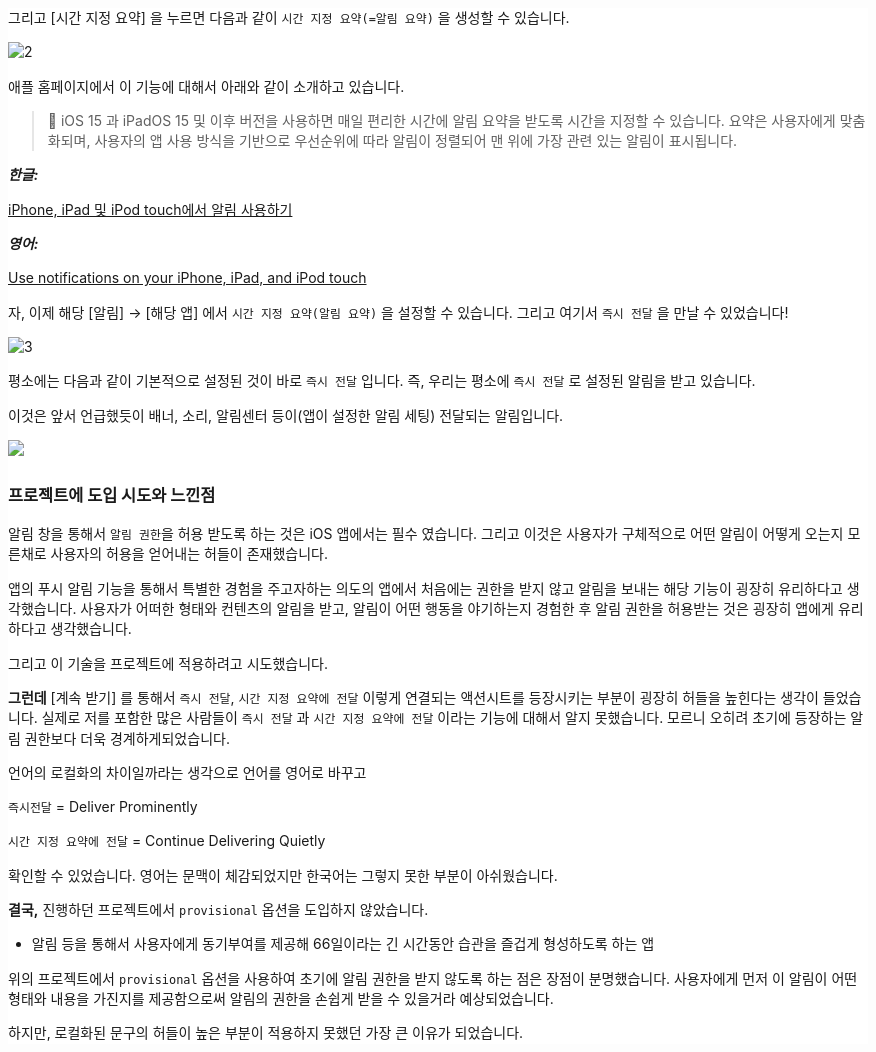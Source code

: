 
그리고 [시간 지정 요약] 을 누르면 다음과 같이  `시간 지정 요약(=알림 요약)` 을 생성할 수 있습니다.

<img width="600" alt="2" src="https://user-images.githubusercontent.com/69136340/165227953-6d111027-7ec0-44a3-9e7d-5cd1943daeca.png">

애플 홈페이지에서 이 기능에 대해서 아래와 같이 소개하고 있습니다.


> 🧬 iOS 15 과 iPadOS 15 및 이후 버전을 사용하면 매일 편리한 시간에 알림 요약을 받도록 시간을 지정할 수 있습니다.
> 요약은 사용자에게 맞춤화되며, 사용자의 앱 사용 방식을 기반으로 우선순위에 따라 알림이 정렬되어 맨 위에 가장 관련 있는 알림이 표시됩니다.

***한글:*** 

[iPhone, iPad 및 iPod touch에서 알림 사용하기](https://support.apple.com/ko-kr/HT201925)

***영어:*** 

[Use notifications on your iPhone, iPad, and iPod touch](https://support.apple.com/en-lamr/HT201925)

자, 이제 해당 [알림] → [해당 앱] 에서  `시간 지정 요약(알림 요약)` 을 설정할 수 있습니다. 그리고 여기서  `즉시 전달` 을 만날 수 있었습니다!

<img width="600" alt="3" src="https://user-images.githubusercontent.com/69136340/165228073-08473038-41a2-46d4-af6e-b25742481727.png">


평소에는 다음과 같이 기본적으로 설정된 것이 바로 `즉시 전달` 입니다. 즉, 우리는 평소에 `즉시 전달` 로 설정된 알림을 받고 있습니다. 

이것은 앞서 언급했듯이 배너, 소리, 알림센터 등이(앱이 설정한 알림 세팅) 전달되는 알림입니다. 

<img src="https://user-images.githubusercontent.com/69136340/165228080-fe79123c-ec41-40a2-8d4c-c6a07674865c.jpeg" width ="250">

### 프로젝트에 도입 시도와 느낀점

알림 창을 통해서 `알림 권한`을 허용 받도록 하는 것은 iOS 앱에서는 필수 였습니다. 그리고 이것은 사용자가 구체적으로 어떤 알림이 어떻게 오는지 모른채로 사용자의 허용을 얻어내는 허들이 존재했습니다.

앱의 푸시 알림 기능을 통해서 특별한 경험을 주고자하는 의도의 앱에서 처음에는 권한을 받지 않고 알림을 보내는 해당 기능이 굉장히 유리하다고 생각했습니다. 사용자가 어떠한 형태와 컨텐츠의 알림을 받고, 알림이 어떤 행동을 야기하는지 경험한 후 알림 권한을 허용받는 것은 굉장히 앱에게 유리하다고 생각했습니다.

그리고 이 기술을 프로젝트에 적용하려고 시도했습니다.

**그런데** [계속 받기] 를 통해서  `즉시 전달`, `시간 지정 요약에 전달` 이렇게 연결되는 액션시트를 등장시키는 부분이 굉장히 허들을 높힌다는 생각이 들었습니다. 실제로 저를 포함한 많은 사람들이 `즉시 전달` 과 `시간 지정 요약에 전달` 이라는 기능에 대해서 알지 못했습니다. 모르니 오히려 초기에 등장하는 알림 권한보다 더욱 경계하게되었습니다.

언어의 로컬화의 차이일까라는 생각으로 언어를 영어로 바꾸고

`즉시전달` = Deliver Prominently

`시간 지정 요약에 전달` = Continue Delivering Quietly

확인할 수 있었습니다. 영어는 문맥이 체감되었지만 한국어는 그렇지 못한 부분이 아쉬웠습니다.

**결국,** 진행하던 프로젝트에서 `provisional` 옵션을 도입하지 않았습니다.

- 알림 등을 통해서 사용자에게 동기부여를 제공해 66일이라는 긴 시간동안 습관을 즐겁게 형성하도록 하는 앱

위의 프로젝트에서 `provisional` 옵션을 사용하여 초기에 알림 권한을 받지 않도록 하는 점은 장점이 분명했습니다. 사용자에게 먼저 이 알림이 어떤 형태와 내용을 가진지를 제공함으로써 알림의 권한을 손쉽게 받을 수 있을거라 예상되었습니다.

하지만, 로컬화된 문구의 허들이 높은 부분이 적용하지 못했던 가장 큰 이유가 되었습니다.

